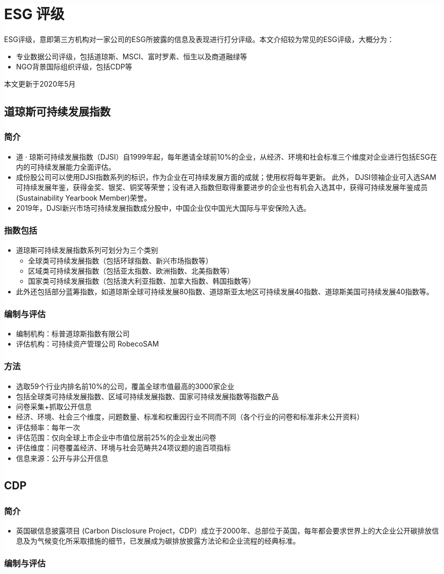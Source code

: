 # ESG 评级

ESG评级，意即第三方机构对一家公司的ESG所披露的信息及表现进行打分评级。本文介绍较为常见的ESG评级，大概分为：

- 专业数据公司评级，包括道琼斯、MSCI、富时罗素、恒生以及商道融绿等
- NGO背景国际组织评级，包括CDP等

本文更新于2020年5月

## 道琼斯可持续发展指数

### 简介

- 道 · 琼斯可持续发展指数（DJSI）自1999年起，每年邀请全球前10%的企业，从经济、环境和社会标准三个维度对企业进行包括ESG在内的可持续发展能力全面评估。
- 成份股公司可以使用DJSI指数系列的标识，作为企业在可持续发展方面的成就；使用权将每年更新。 此外， DJSI领袖企业可入选SAM可持续发展年鉴，获得金奖、银奖、铜奖等荣誉；没有进入指数但取得重要进步的企业也有机会入选其中，获得可持续发展年鉴成员(Sustainability Yearbook Member)荣誉。
- 2019年，DJSI新兴市场可持续发展指数成分股中，中国企业仅中国光大国际与平安保险入选。

### 指数包括

- 道琼斯可持续发展指数系列可划分为三个类别
  - 全球类可持续发展指数（包括环球指数、新兴市场指数等）
  - 区域类可持续发展指数（包括亚太指数、欧洲指数、北美指数等）
  - 国家类可持续发展指数（包括澳大利亚指数、加拿大指数、韩国指数等）
- 此外还包括部分蓝筹指数，如道琼斯全球可持续发展80指数、道琼斯亚太地区可持续发展40指数、道琼斯美国可持续发展40指数等。

### 编制与评估

- 编制机构：标普道琼斯指数有限公司
- 评估机构：可持续资产管理公司 RobecoSAM

### 方法

- 选取59个行业内排名前10%的公司，覆盖全球市值最高的3000家企业
- 包括全球类可持续发展指数、区域可持续发展指数、国家可持续发展指数等指数产品
- 问卷采集+抓取公开信息
- 经济、环境、社会三个维度，问题数量、标准和权重因行业不同而不同（各个行业的问卷和标准非未公开资料）
- 评估频率：每年一次
- 评估范围：仅向全球上市企业中市值位居前25%的企业发出问卷
- 评估维度：问卷覆盖经济、环境与社会范畴共24项议题的逾百项指标
- 信息来源：公开与非公开信息

## CDP

### 简介

- 英国碳信息披露项目 (Carbon Disclosure Project，CDP）成立于2000年、总部位于英国，每年都会要求世界上的大企业公开碳排放信息及为气候变化所采取措施的细节，已发展成为碳排放披露方法论和企业流程的经典标准。

### 编制与评估
